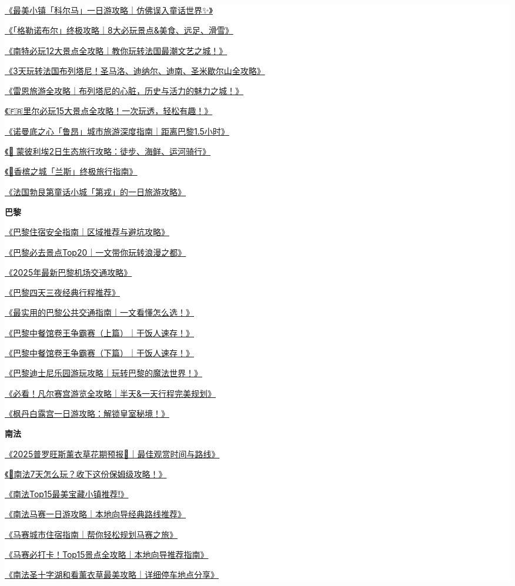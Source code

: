 [《最美小镇「科尔马」一日游攻略｜仿佛误入童话世界✨》](https://aolitravel.com/france-travel/visit-colmar-1-day-trip/)

[《「格勒诺布尔」终极攻略｜8大必玩景点&美食、远足、滑雪》](https://aolitravel.com/france-travel/visit-grenoble-guide/)

[《南特必玩12大景点全攻略｜教你玩转法国最潮文艺之城！》](https://aolitravel.com/france-travel/visit-nantes-top-12-things-to-do/)

[《3天玩转法国布列塔尼！圣马洛、迪纳尔、迪南、圣米歇尔山全攻略》](https://aolitravel.com/france-travel/visit-brittany-bretagne-saint-malo-dinard-dinan-mont-saint-michel/)

[《雷恩旅游全攻略｜布列塔尼的心脏，历史与活力的魅力之城！》](https://aolitravel.com/france-travel/visit-rennes-top-12-things-to-do/)

[《🇫🇷里尔必玩15大景点全攻略！一次玩透，轻松有趣！》](https://aolitravel.com/france-travel/visit-lille-top-15-things-to-do/)

[《诺曼底之心「鲁昂」城市旅游深度指南｜距离巴黎1.5小时》](https://aolitravel.com/france-travel/visit-rouen-city-guide/)

[《🌿 蒙彼利埃2日生态旅行攻略：徒步、海鲜、运河骑行》](https://aolitravel.com/france-travel/visit-montpellier-city-guide/)

[《🍾香槟之城「兰斯」终极旅行指南》](https://aolitravel.com/france-travel/visit-reims-city-guide/)

[《法国勃艮第童话小城「第戎」的一日旅游攻略》](https://aolitravel.com/france-travel/visit-dijon-city-guide/)

**巴黎**

[《巴黎住宿安全指南｜区域推荐与避坑攻略》](https://aolitravel.com/paris/paris-map-arr/)

[《巴黎必去景点Top20｜一文带你玩转浪漫之都》](https://aolitravel.com/paris/paris-top-20/)

[《2025年最新巴黎机场交通攻略》](https://aolitravel.com/paris/public-transport-paris-airports/)

[《巴黎四天三夜经典行程推荐》](https://aolitravel.com/paris/paris-4days-trip/)

[《最实用的巴黎公共交通指南｜一文看懂怎么选！》](https://aolitravel.com/paris/paris-public-transportation/)

[《巴黎中餐馆卷王争霸赛（上篇）｜干饭人速存！》](https://aolitravel.com/paris/paris-top-50-chinese-restaurants-1/)

[《巴黎中餐馆卷王争霸赛（下篇）｜干饭人速存！》](https://aolitravel.com/paris/paris-top-50-chinese-restaurants-2/)

[《巴黎迪士尼乐园游玩攻略｜玩转巴黎的魔法世界！》](https://aolitravel.com/paris/visit-disneyland-paris/)

[《必看！凡尔赛宫游览全攻略｜半天&一天行程完美规划》](https://aolitravel.com/paris/visit-versailles/)

[《枫丹白露宫一日游攻略：解锁皇室秘境！》](https://aolitravel.com/paris/visit-fontainebleau/)

**南法**

[《2025普罗旺斯薰衣草花期预报💜｜最佳观赏时间与路线》](https://aolitravel.com/south-of-france/visit-france-provence-lavender-season/)

[《🌟南法7天怎么玩？收下这份保姆级攻略！》](https://aolitravel.com/south-of-france/visit-south-france-7-day-trip/)

[《南法Top15最美宝藏小镇推荐!》](https://aolitravel.com/south-of-france/visit-south-france-top-15-villages/)

[《南法马赛一日游攻略｜本地向导经典路线推荐》](https://aolitravel.com/south-of-france/marseille-1day-trip/)

[《马赛城市住宿指南｜帮你轻松规划马赛之旅》](https://aolitravel.com/south-of-france/marseille-quartier-hotel-recommandation/)

[《马赛必打卡！Top15景点全攻略｜本地向导推荐指南》](https://aolitravel.com/south-of-france/visit-marseille-top15-things-to-do/)

[《南法圣十字湖和看薰衣草最美攻略｜详细停车地点分享》](https://aolitravel.com/south-of-france/visit-lavande-champ-saint-croix-verdon-moustiers-sainte-marie/#%EF%B8%8F-%E7%9C%8B%E6%B9%96%E6%94%BB%E7%95%A5)
